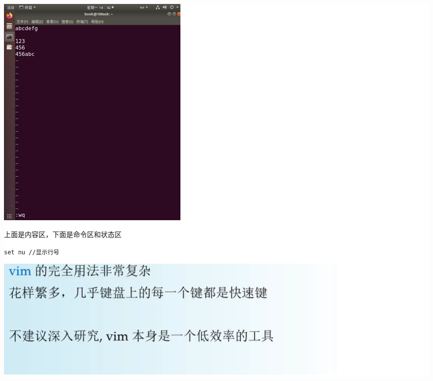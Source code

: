 <img src="pic/image-20240527144252346.png" alt="image-20240527144252346" style="zoom:50%;" />

上面是内容区，下面是命令区和状态区

```
set nu //显示行号
```

![image-20240527144742703](pic/image-20240527144742703.png)
